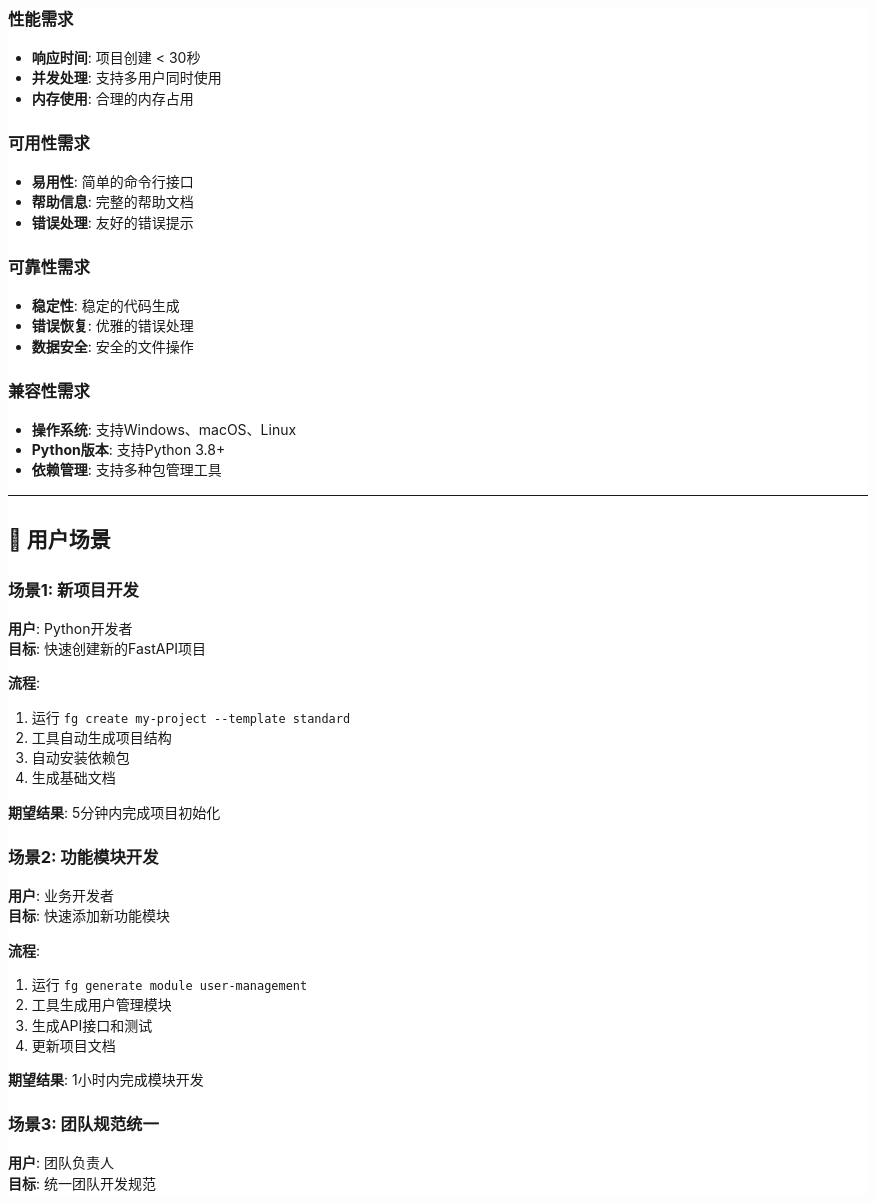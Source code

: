 ### 性能需求
- **响应时间**: 项目创建 < 30秒
- **并发处理**: 支持多用户同时使用
- **内存使用**: 合理的内存占用

### 可用性需求
- **易用性**: 简单的命令行接口
- **帮助信息**: 完整的帮助文档
- **错误处理**: 友好的错误提示

### 可靠性需求
- **稳定性**: 稳定的代码生成
- **错误恢复**: 优雅的错误处理
- **数据安全**: 安全的文件操作

### 兼容性需求
- **操作系统**: 支持Windows、macOS、Linux
- **Python版本**: 支持Python 3.8+
- **依赖管理**: 支持多种包管理工具

---

## 🎯 用户场景

### 场景1: 新项目开发
**用户**: Python开发者  
**目标**: 快速创建新的FastAPI项目

**流程**:
1. 运行 `fg create my-project --template standard`
2. 工具自动生成项目结构
3. 自动安装依赖包
4. 生成基础文档

**期望结果**: 5分钟内完成项目初始化

### 场景2: 功能模块开发
**用户**: 业务开发者  
**目标**: 快速添加新功能模块

**流程**:
1. 运行 `fg generate module user-management`
2. 工具生成用户管理模块
3. 生成API接口和测试
4. 更新项目文档

**期望结果**: 1小时内完成模块开发

### 场景3: 团队规范统一
**用户**: 团队负责人  
**目标**: 统一团队开发规范
